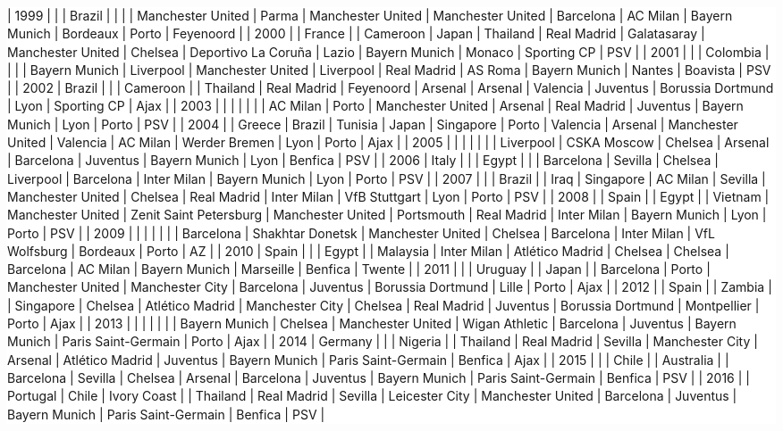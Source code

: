 | 1999 |              |                | Brazil       |                       |              |                    | Manchester United | Parma                    | Manchester United       | Manchester United       | Barcelona           | AC Milan      | Bayern Munich            | Bordeaux            | Porto         | Feyenoord  |
| 2000 |              | France         |              | Cameroon              | Japan        | Thailand           | Real Madrid       | Galatasaray              | Manchester United       | Chelsea                 | Deportivo La Coruña | Lazio         | Bayern Munich            | Monaco              | Sporting CP   | PSV        |
| 2001 |              |                | Colombia     |                       |              |                    | Bayern Munich     | Liverpool                | Manchester United       | Liverpool               | Real Madrid         | AS Roma       | Bayern Munich            | Nantes              | Boavista      | PSV        |
| 2002 | Brazil       |                |              | Cameroon              |              | Thailand           | Real Madrid       | Feyenoord                | Arsenal                 | Arsenal                 | Valencia            | Juventus      | Borussia Dortmund        | Lyon                | Sporting CP   | Ajax       |
| 2003 |              |                |              |                       |              |                    | AC Milan          | Porto                    | Manchester United       | Arsenal                 | Real Madrid         | Juventus      | Bayern Munich            | Lyon                | Porto         | PSV        |
| 2004 |              | Greece         | Brazil       | Tunisia               | Japan        | Singapore          | Porto             | Valencia                 | Arsenal                 | Manchester United       | Valencia            | AC Milan      | Werder Bremen            | Lyon                | Porto         | Ajax       |
| 2005 |              |                |              |                       |              |                    | Liverpool         | CSKA Moscow              | Chelsea                 | Arsenal                 | Barcelona           | Juventus      | Bayern Munich            | Lyon                | Benfica       | PSV        |
| 2006 | Italy        |                |              | Egypt                 |              |                    | Barcelona         | Sevilla                  | Chelsea                 | Liverpool               | Barcelona           | Inter Milan   | Bayern Munich            | Lyon                | Porto         | PSV        |
| 2007 |              |                | Brazil       |                       | Iraq         | Singapore          | AC Milan          | Sevilla                  | Manchester United       | Chelsea                 | Real Madrid         | Inter Milan   | VfB Stuttgart            | Lyon                | Porto         | PSV        |
| 2008 |              | Spain          |              | Egypt                 |              | Vietnam            | Manchester United | Zenit Saint Petersburg   | Manchester United       | Portsmouth              | Real Madrid         | Inter Milan   | Bayern Munich            | Lyon                | Porto         | PSV        |
| 2009 |              |                |              |                       |              |                    | Barcelona         | Shakhtar Donetsk         | Manchester United       | Chelsea                 | Barcelona           | Inter Milan   | VfL Wolfsburg            | Bordeaux            | Porto         | AZ         |
| 2010 | Spain        |                |              | Egypt                 |              | Malaysia           | Inter Milan       | Atlético Madrid          | Chelsea                 | Chelsea                 | Barcelona           | AC Milan      | Bayern Munich            | Marseille           | Benfica       | Twente     |
| 2011 |              |                | Uruguay      |                       | Japan        |                    | Barcelona         | Porto                    | Manchester United       | Manchester City         | Barcelona           | Juventus      | Borussia Dortmund        | Lille               | Porto         | Ajax       |
| 2012 |              | Spain          |              | Zambia                |              | Singapore          | Chelsea           | Atlético Madrid          | Manchester City         | Chelsea                 | Real Madrid         | Juventus      | Borussia Dortmund        | Montpellier         | Porto         | Ajax       |
| 2013 |              |                |              |                       |              |                    | Bayern Munich     | Chelsea                  | Manchester United       | Wigan Athletic          | Barcelona           | Juventus      | Bayern Munich            | Paris Saint-Germain | Porto         | Ajax       |
| 2014 | Germany      |                |              | Nigeria               |              | Thailand           | Real Madrid       | Sevilla                  | Manchester City         | Arsenal                 | Atlético Madrid     | Juventus      | Bayern Munich            | Paris Saint-Germain | Benfica       | Ajax       |
| 2015 |              |                | Chile        |                       | Australia    |                    | Barcelona         | Sevilla                  | Chelsea                 | Arsenal                 | Barcelona           | Juventus      | Bayern Munich            | Paris Saint-Germain | Benfica       | PSV        |
| 2016 |              | Portugal       | Chile        | Ivory Coast           |              | Thailand           | Real Madrid       | Sevilla                  | Leicester City          | Manchester United       | Barcelona           | Juventus      | Bayern Munich            | Paris Saint-Germain | Benfica       | PSV        |
